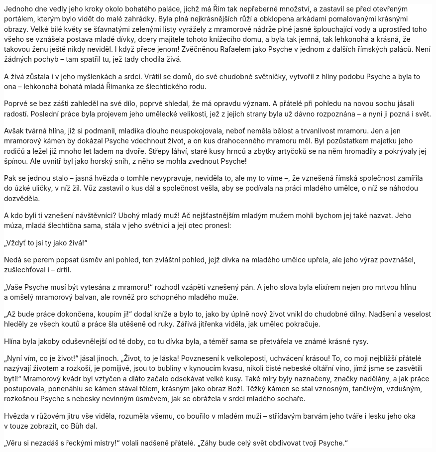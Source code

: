 Jednoho dne vedly jeho kroky okolo bohatého paláce, jichž má Řím tak nepřeberné množství, a zastavil se před otevřeným portálem, kterým bylo vidět do malé zahrádky. Byla plná nejkrásnějších růží a obklopena arkádami pomalovanými krásnými obrazy. Velké bílé květy se šťavnatými zelenými listy vyrážely z mramorové nádrže plné jasné šplouchající vody a uprostřed toho všeho se vznášela postava mladé dívky, dcery majitele tohoto knížecího domu, a byla tak jemná, tak lehkonohá a krásná, že takovou ženu ještě nikdy neviděl. I když přece jenom! Zvěčněnou Rafaelem jako Psyche v jednom z dalších římských paláců. Není žádných pochyb – tam spatřil tu, jež tady chodila živá.

A živá zůstala i v jeho myšlenkách a srdci. Vrátil se domů, do své chudobné světničky, vytvořil z hlíny podobu Psyche a byla to ona – lehkonohá bohatá mladá Římanka ze šlechtického rodu.

Poprvé se bez zášti zahleděl na své dílo, poprvé shledal, že má opravdu význam. A přátelé při pohledu na novou sochu jásali radostí. Poslední práce byla projevem jeho umělecké velikosti, jež z jejich strany byla už dávno rozpoznána – a nyní ji pozná i svět.

Avšak tvárná hlína, již si podmanil, mladíka dlouho ne­uspo­ko­jovala, neboť neměla bělost a trvanlivost mramoru. Jen a jen mramorový kámen by dokázal Psyche vdechnout život, a on kus drahocenného mramoru měl. Byl pozůstatkem majetku jeho rodičů a ležel již mnoho let ladem na dvoře. Střepy láhví, staré kusy hrnců a zbytky artyčoků se na něm hromadily a pokrývaly jej špínou. Ale uvnitř byl jako horský sníh, z něho se mohla zvednout Psyche!

Pak se jednou stalo – jasná hvězda o tomhle nevypravuje, neviděla to, ale my to víme –, že vznešená římská společnost zamířila do úzké uličky, v níž žil. Vůz zastavil o kus dál a společnost vešla, aby se podívala na práci mladého umělce, o níž se náhodou dozvěděla.

A kdo byli ti vznešení návštěvníci? Ubohý mladý muž! Ač nejšťastnějším mladým mužem mohli bychom jej také nazvat. Jeho múza, mladá šlechtična sama, stála v jeho světnici a její otec pronesl:

„Vždyť to jsi ty jako živá!“

Nedá se perem popsat úsměv ani pohled, ten zvláštní pohled, jejž dívka na mladého umělce upřela, ale jeho výraz povznášel, zušlechťoval i – drtil.

„Vaše Psyche musí být vytesána z mramoru!“ rozhodl vzápětí vznešený pán. A jeho slova byla elixírem nejen pro mrtvou hlínu a omšelý mramorový balvan, ale rovněž pro schopného mladého muže.

„Až bude práce dokončena, koupím ji!“ dodal kníže a bylo to, jako by úplně nový život vnikl do chudobné dílny. Nadšení a veselost hleděly ze všech koutů a práce šla utěšeně od ruky. Zářivá jitřenka viděla, jak umělec pokračuje.

Hlína byla jakoby oduševnělejší od té doby, co tu dívka byla, a téměř sama se přetvářela ve známé krásné rysy.

„Nyní vím, co je život!“ jásal jinoch. „Život, to je láska! Povznesení k velkoleposti, uchvácení krásou! To, co moji nejbližší přátelé nazývají životem a rozkoší, je pomíjivé, jsou to bubliny v kynoucím kvasu, nikoli čisté nebeské oltářní víno, jímž jsme se zasvětili bytí!“ Mramorový kvádr byl vztyčen a dláto začalo odsekávat velké kusy. Také míry byly naznačeny, značky nadělány, a jak práce postupovala, ponenáhlu se kámen stával tělem, krásným jako obraz Boží. Těžký kámen se stal vznosným, tančivým, vzdušným, rozkošnou Psyche s nebesky nevinným úsměvem, jak se obrážela v srdci mladého sochaře.

Hvězda v růžovém jitru vše viděla, rozuměla všemu, co bouřilo v mladém muži – střídavým barvám jeho tváře i lesku jeho oka v touze zobrazit, co Bůh dal.

„Věru si nezadáš s řeckými mistry!“ volali nadšeně přátelé. „Záhy bude celý svět obdivovat tvoji Psyche.“

